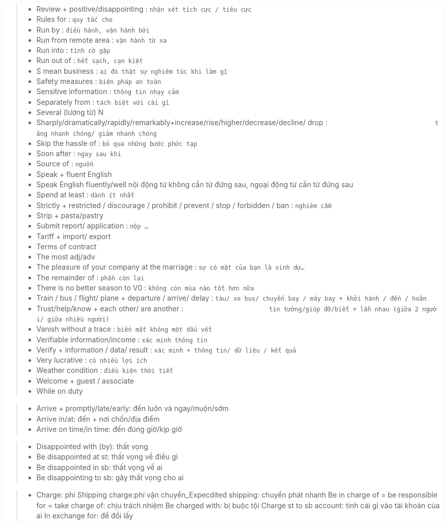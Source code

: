 > - Review + positive/disappointing : `nhận xét tích cực / tiêu cực`
> - Rules for : `quy tắc cho`
> - Run by : `điều hành, vận hành bởi`
> - Run from remote area : `vận hành từ xa`
> - Run into : `tình cờ gặp`
> - Run out of : `hết sạch, cạn kiệt`
> - S mean business : `ai đó thật sự nghiêm túc khi làm gì`
> - Safety measures : `biện pháp an toàn`
> - Sensitive information : `thông tin nhạy cảm`
> - Separately from : `tách biệt với cài gì`
> - Several (lượng từ) N
> - Sharply/dramatically/rapidly/remarkably+increase/rise/higher/decrease/decline/ drop : `								tăng nhanh chóng/ giảm nhanh chóng`
> - Skip the hassle of : `bỏ qua những bước phức tạp`
> - Soon after : `ngay sau khi`
> - Source of : `nguồn`
> - Speak + fluent English 
> - Speak English fluently/well nội động từ không cần từ đứng sau, ngoại động từ cần từ đứng sau
> - Spend at least : `dành ít nhất`
> - Strictly + restricted / discourage / prohibit / prevent / stop / forbidden / ban : `nghiêm cấm`
> - Strip + pasta/pastry
> - Submit report/ application : `nộp …`
> - Tariff + import/ export 
> - Terms of contract 
> - The most adj/adv
> - The pleasure of your company at the marriage : `sự có mặt của bạn là vinh dự…`
> - The remainder of : `phần còn lại`
> - There is no better season to V0 : `không còn mùa nào tốt hơn nữa`
> - Train / bus / flight/ plane + departure / arrive/ delay : `tàu/ xe bus/ chuyến bay / máy bay + khởi hành / đến / hoãn`
> - Trust/help/know + each other/ are another : `						tin tưởng/giúp đỡ/biết + lẫn nhau (giữa 2 người/ giữa nhiều người)`
> - Vanish without a trace : `biến mất không một dấu vết`
> - Verifiable information/income : `xác minh thông tin`
> - Verify + information / data/ result : `xác minh + thông tin/ dữ liệu / kết quả`
> - Very lucrative  : `có nhiều lợi ích`
> - Weather condition : `điều kiện thời tiết`
> - Welcome + guest / associate 
> - While on duty

> - Arrive + promptly/late/early: đến luôn và ngay/muộn/sớm
> - Arrive in/at: đến + nơi chốn/địa điểm 
> - Arrive on time/in time: đến đúng giờ/kịp giờ

> - Disappointed with (by): thất vọng 
> - Be disappointed at st: thất vọng về điều gì
> - Be disappointed in sb: thất vọng về ai
> - Be disappointing to sb: gây thất vọng cho ai

> - Charge: phí 												Shipping charge:phí vận chuyển_Expecdited shipping: chuyển phát nhanh	Be in charge of = be responsible for = take charge of: chịu trách nhiệm 	Be charged with: bị buộc tội 								Charge st to sb account: tinh cái gì vào tài khoản của ai 				In exchange for: để đổi lấy 

